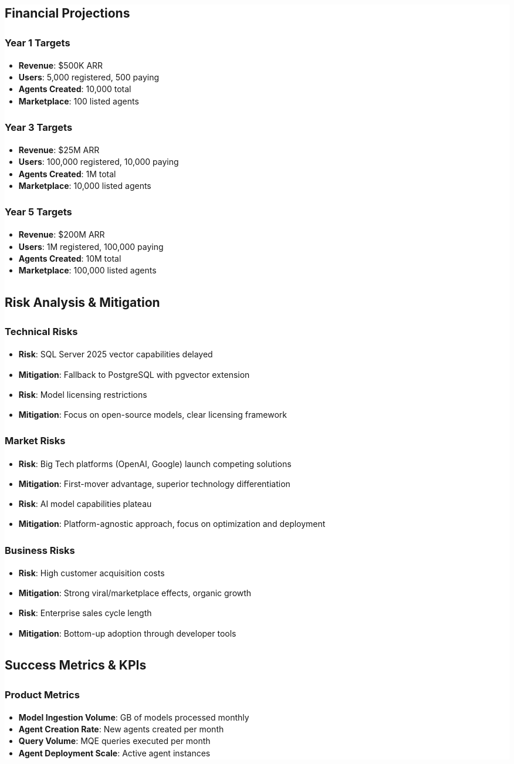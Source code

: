 ## Financial Projections

### **Year 1 Targets**
- **Revenue**: $500K ARR
- **Users**: 5,000 registered, 500 paying
- **Agents Created**: 10,000 total
- **Marketplace**: 100 listed agents

### **Year 3 Targets**
- **Revenue**: $25M ARR
- **Users**: 100,000 registered, 10,000 paying
- **Agents Created**: 1M total
- **Marketplace**: 10,000 listed agents

### **Year 5 Targets**
- **Revenue**: $200M ARR
- **Users**: 1M registered, 100,000 paying
- **Agents Created**: 10M total
- **Marketplace**: 100,000 listed agents

## Risk Analysis & Mitigation

### **Technical Risks**
- **Risk**: SQL Server 2025 vector capabilities delayed
- **Mitigation**: Fallback to PostgreSQL with pgvector extension

- **Risk**: Model licensing restrictions
- **Mitigation**: Focus on open-source models, clear licensing framework

### **Market Risks**
- **Risk**: Big Tech platforms (OpenAI, Google) launch competing solutions
- **Mitigation**: First-mover advantage, superior technology differentiation

- **Risk**: AI model capabilities plateau
- **Mitigation**: Platform-agnostic approach, focus on optimization and deployment

### **Business Risks**
- **Risk**: High customer acquisition costs
- **Mitigation**: Strong viral/marketplace effects, organic growth

- **Risk**: Enterprise sales cycle length
- **Mitigation**: Bottom-up adoption through developer tools

## Success Metrics & KPIs

### **Product Metrics**
- **Model Ingestion Volume**: GB of models processed monthly
- **Agent Creation Rate**: New agents created per month
- **Query Volume**: MQE queries executed per month
- **Agent Deployment Scale**: Active agent instances
